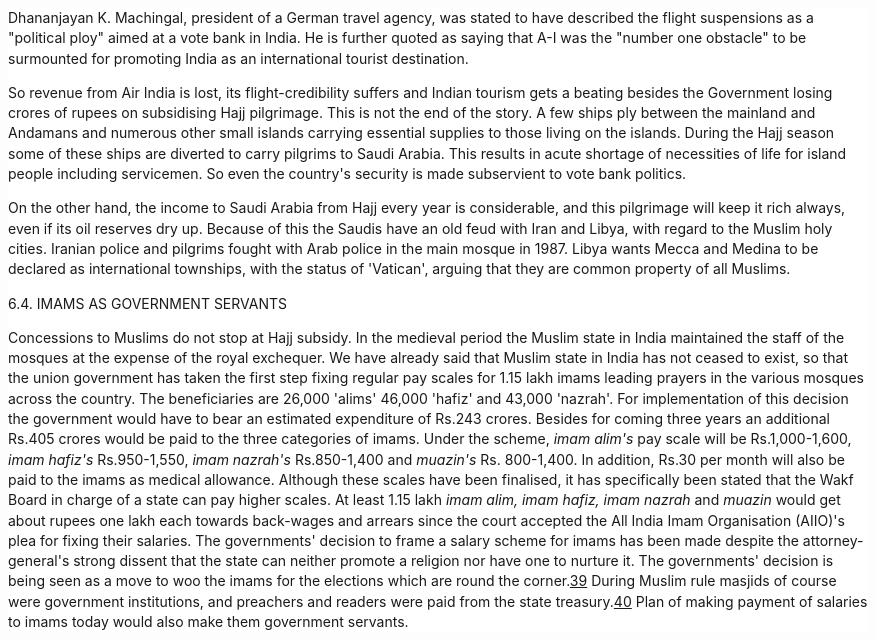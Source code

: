 Dhananjayan K. Machingal, president of a German travel agency, was
stated to have described the flight suspensions as a "political ploy"
aimed at a vote bank in India. He is further quoted as saying that A-I
was the "number one obstacle" to be surmounted for promoting India as an
international tourist destination.

So revenue from Air India is lost, its flight-credibility suffers and
Indian tourism gets a beating besides the Government losing crores of
rupees on subsidising Hajj pilgrimage. This is not the end of the story.
A few ships ply between the mainland and Andamans and numerous other
small islands carrying essential supplies to those living on the
islands. During the Hajj season some of these ships are diverted to
carry pilgrims to Saudi Arabia. This results in acute shortage of
necessities of life for island people including servicemen. So even the
country's security is made subservient to vote bank politics.

On the other hand, the income to Saudi Arabia from Hajj every year is
considerable, and this pilgrimage will keep it rich always, even if its
oil reserves dry up. Because of this the Saudis have an old feud with
Iran and Libya, with regard to the Muslim holy cities. Iranian police
and pilgrims fought with Arab police in the main mosque in 1987. Libya
wants Mecca and Medina to be declared as international townships, with
the status of 'Vatican', arguing that they are common property of all
Muslims.

6.4. IMAMS AS GOVERNMENT SERVANTS

Concessions to Muslims do not stop at Hajj subsidy. In the medieval
period the Muslim state in India maintained the staff of the mosques at
the expense of the royal exchequer. We have already said that Muslim
state in India has not ceased to exist, so that the union government has
taken the first step fixing regular pay scales for 1.15 lakh imams
leading prayers in the various mosques across the country. The
beneficiaries are 26,000 'alims' 46,000 'hafiz' and 43,000 'nazrah'. For
implementation of this decision the government would have to bear an
estimated expenditure of Rs.243 crores. Besides for coming three years
an additional Rs.405 crores would be paid to the three categories of
imams. Under the scheme, *imam alim's* pay scale will be Rs.1,000-1,600,
*imam hafiz's* Rs.950-1,550, *imam nazrah's* Rs.850-1,400 and *muazin's*
Rs. 800-1,400. In addition, Rs.30 per month will also be paid to the
imams as medical allowance. Although these scales have been finalised,
it has specifically been stated that the Wakf Board in charge of a state
can pay higher scales. At least 1.15 lakh *imam alim, imam hafiz, imam
nazrah* and *muazin* would get about rupees one lakh each towards
back-wages and arrears since the court accepted the All India Imam
Organisation (AIIO)'s plea for fixing their salaries. The governments'
decision to frame a salary scheme for imams has been made despite the
attorney-general's strong dissent that the state can neither promote a
religion nor have one to nurture it. The governments' decision is being
seen as a move to woo the imams for the elections which are round the
corner.[39](#39) During Muslim rule masjids of course were government
institutions, and preachers and readers were paid from the state
treasury.[40](#40) Plan of making payment of salaries to imams today
would also make them government servants.
